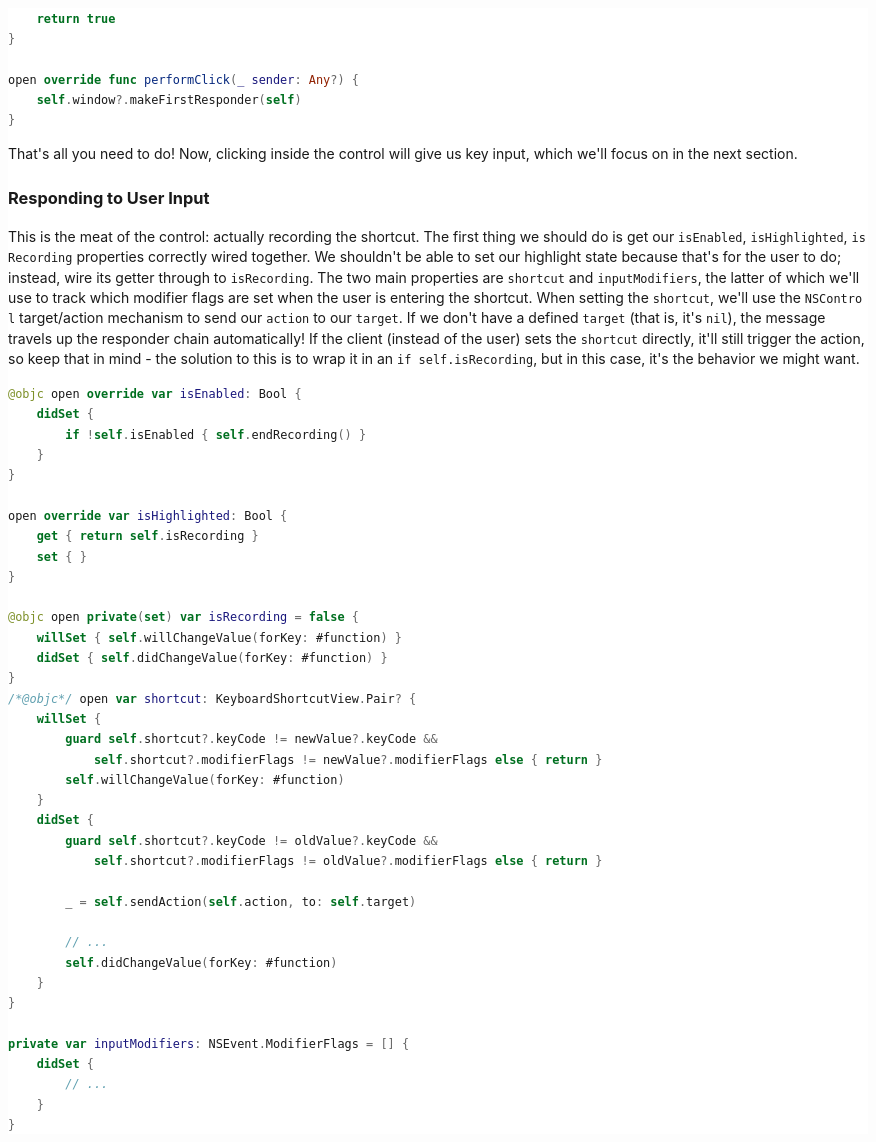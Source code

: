 ```swift
    return true
}

open override func performClick(_ sender: Any?) {
    self.window?.makeFirstResponder(self)
}
```

That's all you need to do! Now, clicking inside the control will give us key input, which we'll focus on in the next section. 

### Responding to User Input

This is the meat of the control: actually recording the shortcut. The first thing we should do is get our `isEnabled`, `isHighlighted`, `isRecording` properties correctly wired together. We shouldn't be able to set our highlight state because that's for the user to do; instead, wire its getter through to `isRecording`. The two main properties are `shortcut` and `inputModifiers`, the latter of which we'll use to track which modifier flags are set when the user is entering the shortcut. When setting the `shortcut`, we'll use the `NSControl` target/action mechanism to send our `action` to our `target`. If we don't have a defined `target` (that is, it's `nil`), the message travels up the responder chain automatically! If the client (instead of the user) sets the `shortcut` directly, it'll still trigger the action, so keep that in mind - the solution to this is to wrap it in an `if self.isRecording`, but in this case, it's the behavior we might want.

```swift
@objc open override var isEnabled: Bool {
    didSet {
        if !self.isEnabled { self.endRecording() }
    }
}

open override var isHighlighted: Bool {
    get { return self.isRecording }
    set { }
}

@objc open private(set) var isRecording = false {
    willSet { self.willChangeValue(forKey: #function) }
    didSet { self.didChangeValue(forKey: #function) }
}
/*@objc*/ open var shortcut: KeyboardShortcutView.Pair? {
    willSet {
        guard self.shortcut?.keyCode != newValue?.keyCode &&
            self.shortcut?.modifierFlags != newValue?.modifierFlags else { return }
        self.willChangeValue(forKey: #function)
    }
    didSet {
        guard self.shortcut?.keyCode != oldValue?.keyCode &&
            self.shortcut?.modifierFlags != oldValue?.modifierFlags else { return }
        
        _ = self.sendAction(self.action, to: self.target)
        
        // ...
        self.didChangeValue(forKey: #function)
    }
}

private var inputModifiers: NSEvent.ModifierFlags = [] {
    didSet {
        // ...
    }
}
```

